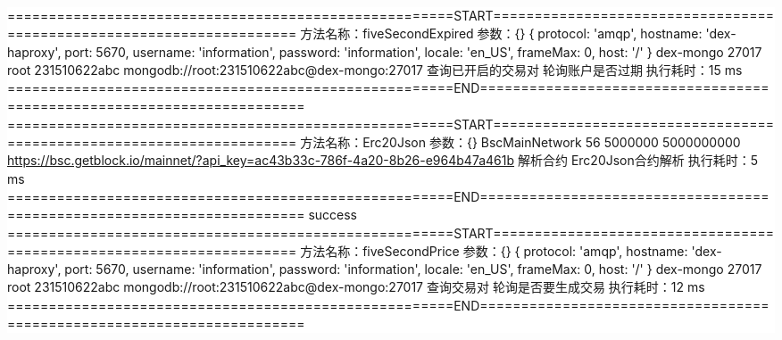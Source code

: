 ======================================================START=====================================================================
方法名称：fiveSecondExpired
参数：{}
{
  protocol: 'amqp',
  hostname: 'dex-haproxy',
  port: 5670,
  username: 'information',
  password: 'information',
  locale: 'en_US',
  frameMax: 0,
  host: '/'
}
dex-mongo
27017
root
231510622abc
mongodb://root:231510622abc@dex-mongo:27017
查询已开启的交易对
轮询账户是否过期
执行耗时：15 ms
======================================================END=======================================================================
======================================================START=====================================================================
方法名称：Erc20Json
参数：{}
BscMainNetwork
56
5000000
5000000000
https://bsc.getblock.io/mainnet/?api_key=ac43b33c-786f-4a20-8b26-e964b47a461b
解析合约
Erc20Json合约解析
执行耗时：5 ms
======================================================END=======================================================================
success
======================================================START=====================================================================
方法名称：fiveSecondPrice
参数：{}
{
  protocol: 'amqp',
  hostname: 'dex-haproxy',
  port: 5670,
  username: 'information',
  password: 'information',
  locale: 'en_US',
  frameMax: 0,
  host: '/'
}
dex-mongo
27017
root
231510622abc
mongodb://root:231510622abc@dex-mongo:27017
查询交易对
轮询是否要生成交易
执行耗时：12 ms
======================================================END=======================================================================